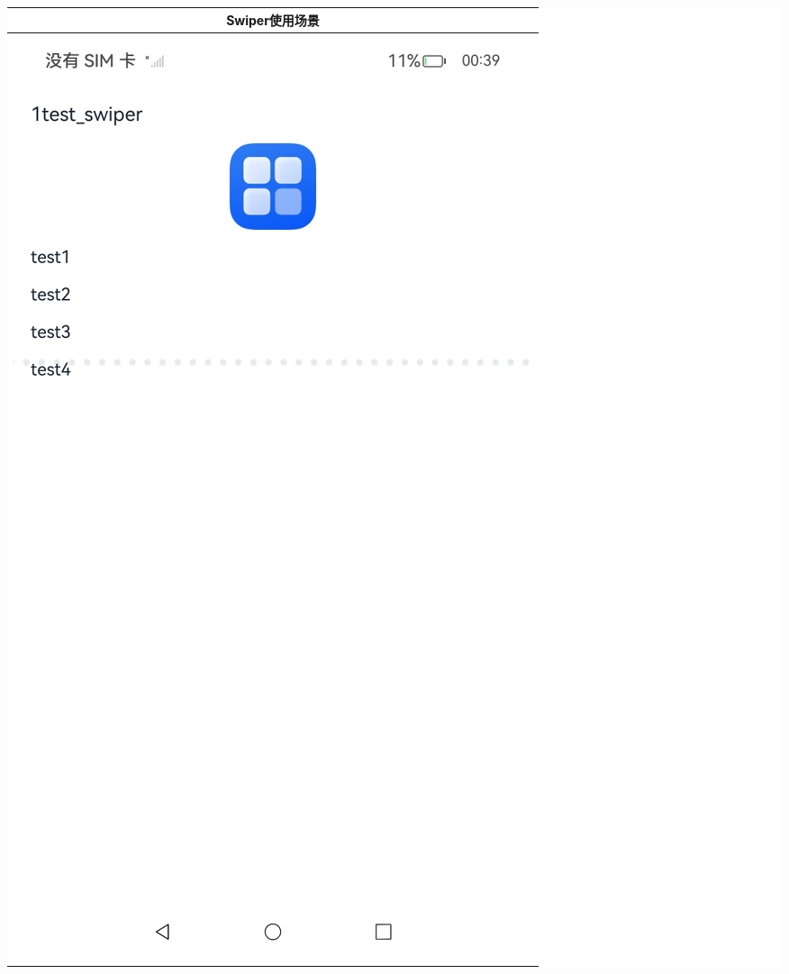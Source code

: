 | Swiper使用场景                                       |
|-----------------------------------------------------|
| ![](screenshots/ReusableForSwiperUsageScenario.jpg) |

